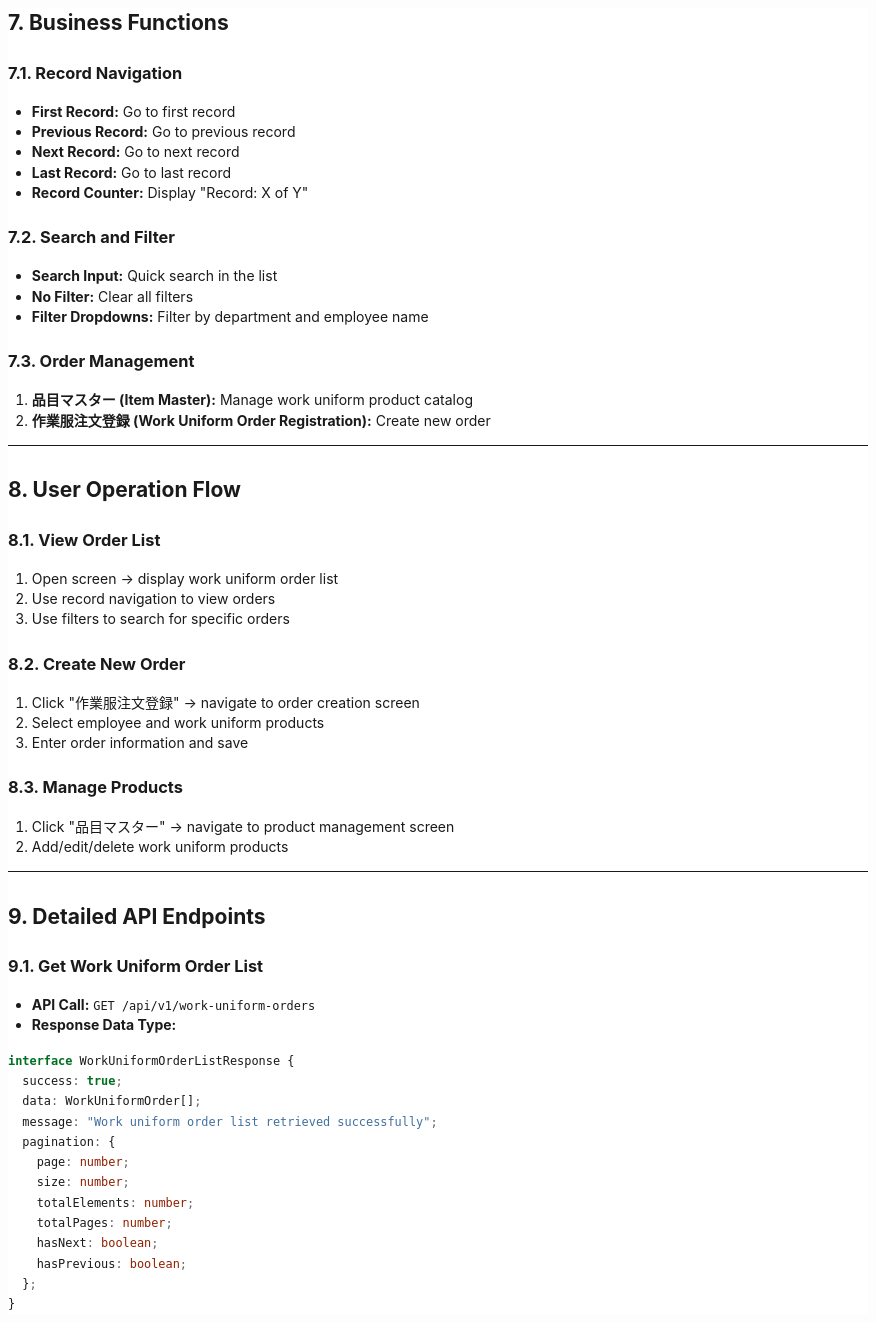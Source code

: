 
## 7. Business Functions

### 7.1. Record Navigation
- **First Record:** Go to first record
- **Previous Record:** Go to previous record
- **Next Record:** Go to next record
- **Last Record:** Go to last record
- **Record Counter:** Display "Record: X of Y"

### 7.2. Search and Filter
- **Search Input:** Quick search in the list
- **No Filter:** Clear all filters
- **Filter Dropdowns:** Filter by department and employee name

### 7.3. Order Management
1. **品目マスター (Item Master):** Manage work uniform product catalog
2. **作業服注文登録 (Work Uniform Order Registration):** Create new order

---

## 8. User Operation Flow

### 8.1. View Order List
1. Open screen → display work uniform order list
2. Use record navigation to view orders
3. Use filters to search for specific orders

### 8.2. Create New Order
1. Click "作業服注文登録" → navigate to order creation screen
2. Select employee and work uniform products
3. Enter order information and save

### 8.3. Manage Products
1. Click "品目マスター" → navigate to product management screen
2. Add/edit/delete work uniform products

---

## 9. Detailed API Endpoints

### 9.1. Get Work Uniform Order List
- **API Call:** `GET /api/v1/work-uniform-orders`
- **Response Data Type:**
```typescript
interface WorkUniformOrderListResponse {
  success: true;
  data: WorkUniformOrder[];
  message: "Work uniform order list retrieved successfully";
  pagination: {
    page: number;
    size: number;
    totalElements: number;
    totalPages: number;
    hasNext: boolean;
    hasPrevious: boolean;
  };
}
```
